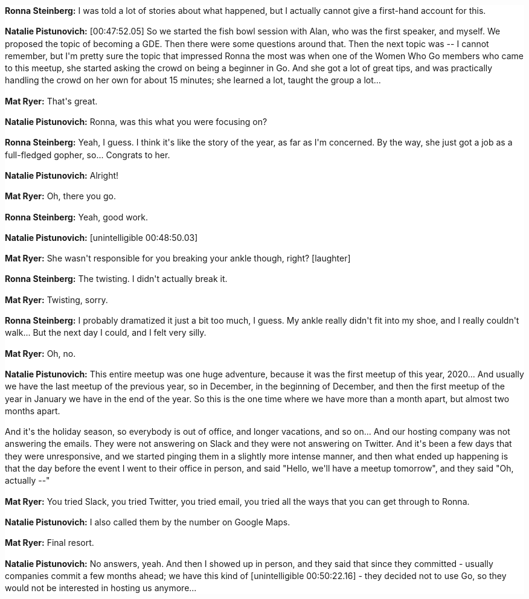 **Ronna Steinberg:** I was told a lot of stories about what happened, but I actually cannot give a first-hand account for this.

**Natalie Pistunovich:** \[00:47:52.05\] So we started the fish bowl session with Alan, who was the first speaker, and myself. We proposed the topic of becoming a GDE. Then there were some questions around that. Then the next topic was -- I cannot remember, but I'm pretty sure the topic that impressed Ronna the most was when one of the Women Who Go members who came to this meetup, she started asking the crowd on being a beginner in Go. And she got a lot of great tips, and was practically handling the crowd on her own for about 15 minutes; she learned a lot, taught the group a lot...

**Mat Ryer:** That's great.

**Natalie Pistunovich:** Ronna, was this what you were focusing on?

**Ronna Steinberg:** Yeah, I guess. I think it's like the story of the year, as far as I'm concerned. By the way, she just got a job as a full-fledged gopher, so... Congrats to her.

**Natalie Pistunovich:** Alright!

**Mat Ryer:** Oh, there you go.

**Ronna Steinberg:** Yeah, good work.

**Natalie Pistunovich:** \[unintelligible 00:48:50.03\]

**Mat Ryer:** She wasn't responsible for you breaking your ankle though, right? \[laughter\]

**Ronna Steinberg:** The twisting. I didn't actually break it.

**Mat Ryer:** Twisting, sorry.

**Ronna Steinberg:** I probably dramatized it just a bit too much, I guess. My ankle really didn't fit into my shoe, and I really couldn't walk... But the next day I could, and I felt very silly.

**Mat Ryer:** Oh, no.

**Natalie Pistunovich:** This entire meetup was one huge adventure, because it was the first meetup of this year, 2020... And usually we have the last meetup of the previous year, so in December, in the beginning of December, and then the first meetup of the year in January we have in the end of the year. So this is the one time where we have more than a month apart, but almost two months apart.

And it's the holiday season, so everybody is out of office, and longer vacations, and so on... And our hosting company was not answering the emails. They were not answering on Slack and they were not answering on Twitter. And it's been a few days that they were unresponsive, and we started pinging them in a slightly more intense manner, and then what ended up happening is that the day before the event I went to their office in person, and said "Hello, we'll have a meetup tomorrow", and they said "Oh, actually --"

**Mat Ryer:** You tried Slack, you tried Twitter, you tried email, you tried all the ways that you can get through to Ronna.

**Natalie Pistunovich:** I also called them by the number on Google Maps.

**Mat Ryer:** Final resort.

**Natalie Pistunovich:** No answers, yeah. And then I showed up in person, and they said that since they committed - usually companies commit a few months ahead; we have this kind of \[unintelligible 00:50:22.16\] - they decided not to use Go, so they would not be interested in hosting us anymore...
